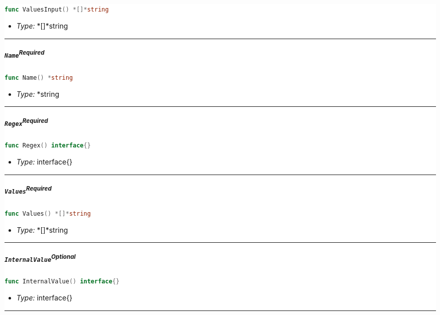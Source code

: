 ```go
func ValuesInput() *[]*string
```

- *Type:* *[]*string

---

##### `Name`<sup>Required</sup> <a name="Name" id="rhizo-co-terraform-provider-oci.dataOciApmSyntheticsPublicVantagePoints.DataOciApmSyntheticsPublicVantagePointsFilterOutputReference.property.name"></a>

```go
func Name() *string
```

- *Type:* *string

---

##### `Regex`<sup>Required</sup> <a name="Regex" id="rhizo-co-terraform-provider-oci.dataOciApmSyntheticsPublicVantagePoints.DataOciApmSyntheticsPublicVantagePointsFilterOutputReference.property.regex"></a>

```go
func Regex() interface{}
```

- *Type:* interface{}

---

##### `Values`<sup>Required</sup> <a name="Values" id="rhizo-co-terraform-provider-oci.dataOciApmSyntheticsPublicVantagePoints.DataOciApmSyntheticsPublicVantagePointsFilterOutputReference.property.values"></a>

```go
func Values() *[]*string
```

- *Type:* *[]*string

---

##### `InternalValue`<sup>Optional</sup> <a name="InternalValue" id="rhizo-co-terraform-provider-oci.dataOciApmSyntheticsPublicVantagePoints.DataOciApmSyntheticsPublicVantagePointsFilterOutputReference.property.internalValue"></a>

```go
func InternalValue() interface{}
```

- *Type:* interface{}

---
